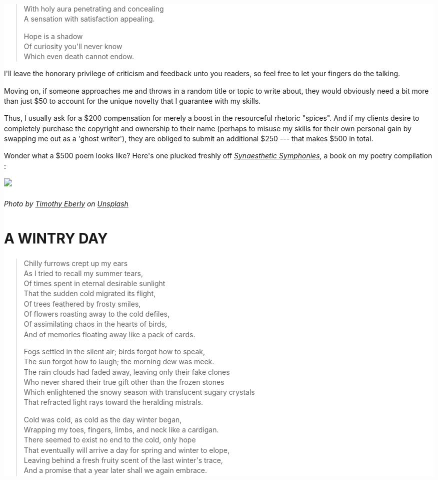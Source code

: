 > With holy aura penetrating and concealing\
> A sensation with satisfaction appealing.
>
> Hope is a shadow\
> Of curiosity you'll never know\
> Which even death cannot endow.

I'll leave the honorary privilege of criticism and feedback unto you readers, so feel free to let your fingers do the talking.

Moving on, if someone approaches me and throws in a random title or topic to write about, they would obviously need a bit more than just $50 to account for the unique novelty that I guarantee with my skills.

Thus, I usually ask for a $200 compensation for merely a boost in the resourceful rhetoric "spices". And if my clients desire to completely purchase the copyright and ownership to their name (perhaps to misuse my skills for their own personal gain by swapping me out as a 'ghost writer'), they are obliged to submit an additional $250 --- that makes $500 in total.

Wonder what a $500 poem looks like? Here's one plucked freshly off [*Synaesthetic Symphonies*](https://www.wattpad.com/story/180240767-synaesthetic-symphonies), a book on my poetry compilation :

![](https://miro.medium.com/v2/resize:fit:875/0*Xe9x82LDjKu3h1BS)
###### Photo by [Timothy Eberly](https://unsplash.com/@timothyeberly?utm_source=medium&utm_medium=referral) on [Unsplash](https://unsplash.com/?utm_source=medium&utm_medium=referral)

A WINTRY DAY
============

> Chilly furrows crept up my ears\
> As I tried to recall my summer tears,\
> Of times spent in eternal desirable sunlight\
> That the sudden cold migrated its flight,\
> Of trees feathered by frosty smiles,\
> Of flowers roasting away to the cold defiles,\
> Of assimilating chaos in the hearts of birds,\
> And of memories floating away like a pack of cards.
>
> Fogs settled in the silent air; birds forgot how to speak,\
> The sun forgot how to laugh; the morning dew was meek.\
> The rain clouds had faded away, leaving only their fake clones\
> Who never shared their true gift other than the frozen stones\
> Which enlightened the snowy season with translucent sugary crystals\
> That refracted light rays toward the heralding mistrals.
>
> Cold was cold, as cold as the day winter began,\
> Wrapping my toes, fingers, limbs, and neck like a cardigan.\
> There seemed to exist no end to the cold, only hope\
> That eventually will arrive a day for spring and winter to elope,\
> Leaving behind a fresh fruity scent of the last winter's trace,\
> And a promise that a year later shall we again embrace.
